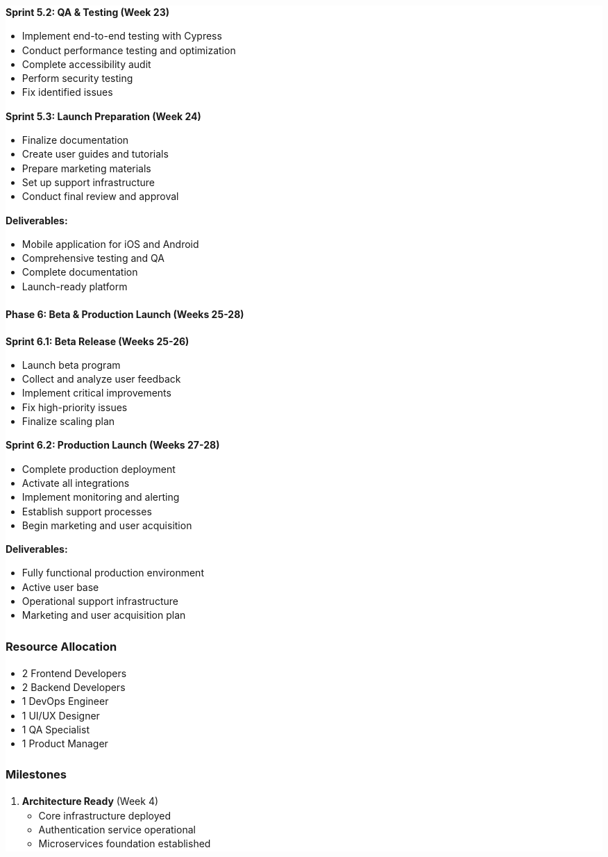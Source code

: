 **Sprint 5.2: QA & Testing (Week 23)**
- Implement end-to-end testing with Cypress
- Conduct performance testing and optimization
- Complete accessibility audit
- Perform security testing
- Fix identified issues

**Sprint 5.3: Launch Preparation (Week 24)**
- Finalize documentation
- Create user guides and tutorials
- Prepare marketing materials
- Set up support infrastructure
- Conduct final review and approval

**Deliverables:**
- Mobile application for iOS and Android
- Comprehensive testing and QA
- Complete documentation
- Launch-ready platform

#### Phase 6: Beta & Production Launch (Weeks 25-28)

**Sprint 6.1: Beta Release (Weeks 25-26)**
- Launch beta program
- Collect and analyze user feedback
- Implement critical improvements
- Fix high-priority issues
- Finalize scaling plan

**Sprint 6.2: Production Launch (Weeks 27-28)**
- Complete production deployment
- Activate all integrations
- Implement monitoring and alerting
- Establish support processes
- Begin marketing and user acquisition

**Deliverables:**
- Fully functional production environment
- Active user base
- Operational support infrastructure
- Marketing and user acquisition plan

### Resource Allocation
- 2 Frontend Developers
- 2 Backend Developers
- 1 DevOps Engineer
- 1 UI/UX Designer
- 1 QA Specialist
- 1 Product Manager

### Milestones
1. **Architecture Ready** (Week 4)
   - Core infrastructure deployed
   - Authentication service operational
   - Microservices foundation established
